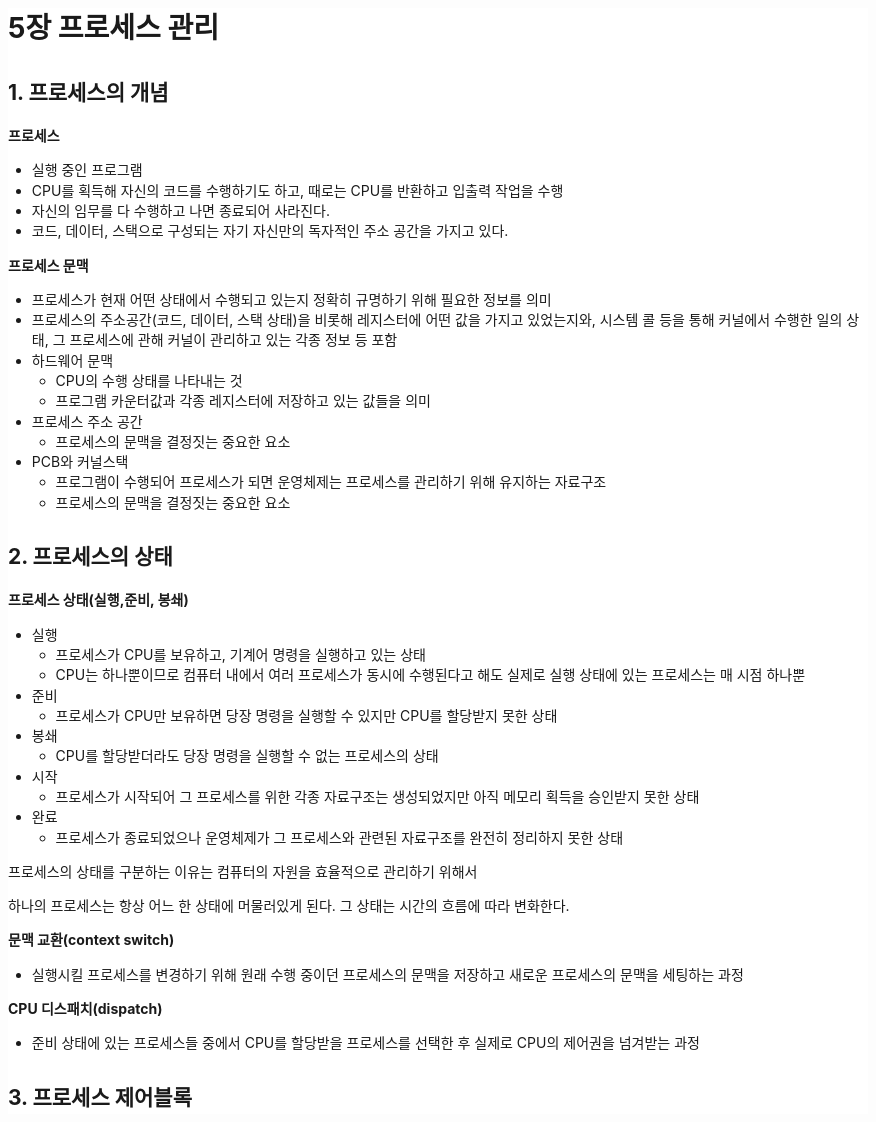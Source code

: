 # 5장 프로세스 관리

## 1. 프로세스의 개념

**프로세스**

- 실행 중인 프로그램
- CPU를 획득해 자신의 코드를 수행하기도 하고, 때로는 CPU를 반환하고 입출력 작업을 수행
- 자신의 임무를 다 수행하고 나면 종료되어 사라진다.
- 코드, 데이터, 스택으로 구성되는 자기 자신만의 독자적인 주소 공간을 가지고 있다.

**프로세스 문맥**

- 프로세스가 현재 어떤 상태에서 수행되고 있는지 정확히 규명하기 위해 필요한 정보를 의미
- 프로세스의 주소공간(코드, 데이터, 스택 상태)을 비롯해 레지스터에 어떤 값을 가지고 있었는지와, 시스템 콜 등을 통해 커널에서 수행한 일의 상태, 그 프로세스에 관해 커널이 관리하고 있는 각종 정보 등 포함
- 하드웨어 문맥
    - CPU의 수행 상태를 나타내는 것
    - 프로그램 카운터값과 각종 레지스터에 저장하고 있는 값들을 의미
- 프로세스 주소 공간
    - 프로세스의 문맥을 결정짓는 중요한 요소
- PCB와 커널스택
    - 프로그램이 수행되어 프로세스가 되면 운영체제는 프로세스를 관리하기 위해 유지하는 자료구조
    - 프로세스의 문맥을 결정짓는 중요한 요소

## 2. 프로세스의 상태

**프로세스 상태(실행,준비, 봉쇄)**

- 실행
    - 프로세스가 CPU를 보유하고, 기계어 명령을 실행하고 있는 상태
    - CPU는 하나뿐이므로 컴퓨터 내에서 여러 프로세스가 동시에 수행된다고 해도 실제로 실행 상태에 있는 프로세스는 매 시점 하나뿐
- 준비
    - 프로세스가 CPU만 보유하면 당장 명령을 실행할 수 있지만 CPU를 할당받지 못한 상태
- 봉쇄
    - CPU를 할당받더라도 당장 명령을 실행할 수 없는 프로세스의 상태
- 시작
    - 프로세스가 시작되어 그 프로세스를 위한 각종 자료구조는 생성되었지만 아직 메모리 획득을 승인받지 못한 상태
- 완료
    - 프로세스가 종료되었으나 운영체제가 그 프로세스와 관련된 자료구조를 완전히 정리하지 못한 상태

프로세스의 상태를 구분하는 이유는 컴퓨터의 자원을 효율적으로 관리하기 위해서

하나의 프로세스는 항상 어느 한 상태에 머물러있게 된다. 그 상태는 시간의 흐름에 따라 변화한다.

**문맥 교환(context switch)**

- 실행시킬 프로세스를 변경하기 위해 원래 수행 중이던 프로세스의 문맥을 저장하고 새로운 프로세스의 문맥을 세팅하는 과정

**CPU 디스패치(dispatch)**

- 준비 상태에 있는 프로세스들 중에서 CPU를 할당받을 프로세스를 선택한 후 실제로 CPU의 제어권을 넘겨받는 과정

## 3. 프로세스 제어블록
